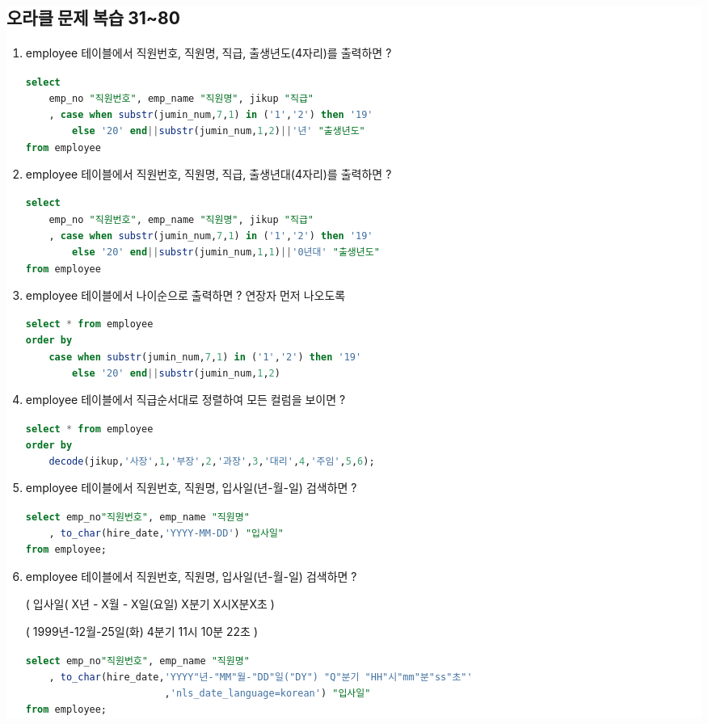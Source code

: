 ## 오라클 문제 복습 31~80

1. employee 테이블에서 직원번호, 직원명, 직급, 출생년도(4자리)를 출력하면 ?

    ```sql
    select 
        emp_no "직원번호", emp_name "직원명", jikup "직급"
        , case when substr(jumin_num,7,1) in ('1','2') then '19'
            else '20' end||substr(jumin_num,1,2)||'년' "출생년도"
    from employee
    ```

2. employee 테이블에서 직원번호, 직원명, 직급, 출생년대(4자리)를 출력하면 ?

    ```sql
    select 
        emp_no "직원번호", emp_name "직원명", jikup "직급"
        , case when substr(jumin_num,7,1) in ('1','2') then '19'
            else '20' end||substr(jumin_num,1,1)||'0년대' "출생년도"
    from employee
    ```

3. employee 테이블에서 나이순으로 출력하면 ? 연장자 먼저 나오도록

    ```sql
    select * from employee
    order by
    	case when substr(jumin_num,7,1) in ('1','2') then '19'
            else '20' end||substr(jumin_num,1,2)
    ```

4. employee 테이블에서 직급순서대로 정렬하여 모든 컬럼을 보이면 ?

    ```sql
    select * from employee
    order by
    	decode(jikup,'사장',1,'부장',2,'과장',3,'대리',4,'주임',5,6);
    ```

5. employee 테이블에서 직원번호, 직원명, 입사일(년-월-일) 검색하면 ?

    ```sql
    select emp_no"직원번호", emp_name "직원명"
    	, to_char(hire_date,'YYYY-MM-DD') "입사일"
    from employee;
    ```

6. employee 테이블에서 직원번호, 직원명, 입사일(년-월-일) 검색하면 ?

    ( 입사일( X년 - X월 - X일(요일) X분기 X시X분X초 )

    ( 1999년-12월-25일(화) 4분기 11시 10분 22초 )

    ```sql
    select emp_no"직원번호", emp_name "직원명"
    	, to_char(hire_date,'YYYY"년-"MM"월-"DD"일("DY") "Q"분기 "HH"시"mm"분"ss"초"'
    						,'nls_date_language=korean') "입사일"
    from employee;
    ```
